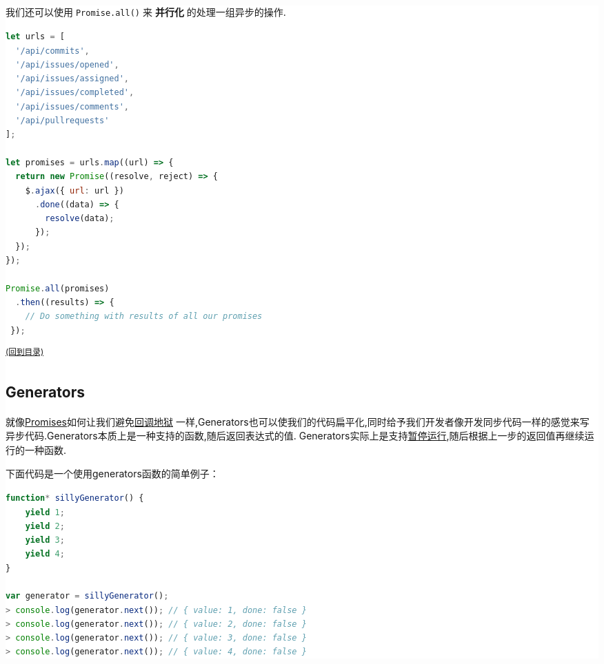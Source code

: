 我们还可以使用 `Promise.all()` 来 **并行化** 的处理一组异步的操作.

```javascript
let urls = [
  '/api/commits',
  '/api/issues/opened',
  '/api/issues/assigned',
  '/api/issues/completed',
  '/api/issues/comments',
  '/api/pullrequests'
];

let promises = urls.map((url) => {
  return new Promise((resolve, reject) => {
    $.ajax({ url: url })
      .done((data) => {
        resolve(data);
      });
  });
});

Promise.all(promises)
  .then((results) => {
    // Do something with results of all our promises
 });
```

<sup>[(回到目录)](#table-of-contents)</sup>

## Generators

就像[Promises](https://github.com/DrkSephy/es6-cheatsheet#promises)如何让我们避免[回调地狱](http://callbackhell.com/)
一样,Generators也可以使我们的代码扁平化,同时给予我们开发者像开发同步代码一样的感觉来写异步代码.Generators本质上是一种支持的函数,随后返回表达式的值.
Generators实际上是支持[暂停运行](https://developer.mozilla.org/en-US/docs/Web/JavaScript/Reference/Operators/yield),随后根据上一步的返回值再继续运行的一种函数.

下面代码是一个使用generators函数的简单例子：

```javascript
function* sillyGenerator() {
    yield 1;
    yield 2;
    yield 3;
    yield 4;
}

var generator = sillyGenerator();
> console.log(generator.next()); // { value: 1, done: false }
> console.log(generator.next()); // { value: 2, done: false }
> console.log(generator.next()); // { value: 3, done: false }
> console.log(generator.next()); // { value: 4, done: false }
```
